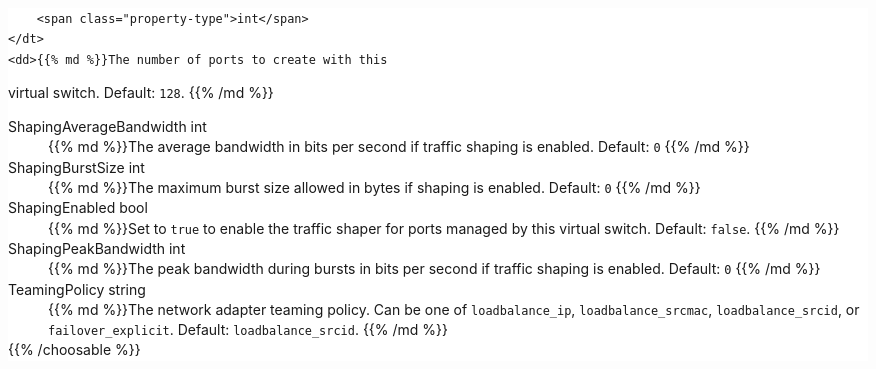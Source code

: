         <span class="property-type">int</span>
    </dt>
    <dd>{{% md %}}The number of ports to create with this
virtual switch. Default: `128`.
{{% /md %}}</dd><dt class="property-optional"
            title="Optional">
        <span id="shapingaveragebandwidth_go">
<a href="#shapingaveragebandwidth_go" style="color: inherit; text-decoration: inherit;">Shaping<wbr>Average<wbr>Bandwidth</a>
</span>
        <span class="property-indicator"></span>
        <span class="property-type">int</span>
    </dt>
    <dd>{{% md %}}The average bandwidth in bits per
second if traffic shaping is enabled. Default: `0`
{{% /md %}}</dd><dt class="property-optional"
            title="Optional">
        <span id="shapingburstsize_go">
<a href="#shapingburstsize_go" style="color: inherit; text-decoration: inherit;">Shaping<wbr>Burst<wbr>Size</a>
</span>
        <span class="property-indicator"></span>
        <span class="property-type">int</span>
    </dt>
    <dd>{{% md %}}The maximum burst size allowed in bytes if
shaping is enabled. Default: `0`
{{% /md %}}</dd><dt class="property-optional"
            title="Optional">
        <span id="shapingenabled_go">
<a href="#shapingenabled_go" style="color: inherit; text-decoration: inherit;">Shaping<wbr>Enabled</a>
</span>
        <span class="property-indicator"></span>
        <span class="property-type">bool</span>
    </dt>
    <dd>{{% md %}}Set to `true` to enable the traffic shaper for
ports managed by this virtual switch. Default: `false`.
{{% /md %}}</dd><dt class="property-optional"
            title="Optional">
        <span id="shapingpeakbandwidth_go">
<a href="#shapingpeakbandwidth_go" style="color: inherit; text-decoration: inherit;">Shaping<wbr>Peak<wbr>Bandwidth</a>
</span>
        <span class="property-indicator"></span>
        <span class="property-type">int</span>
    </dt>
    <dd>{{% md %}}The peak bandwidth during bursts in
bits per second if traffic shaping is enabled. Default: `0`
{{% /md %}}</dd><dt class="property-optional"
            title="Optional">
        <span id="teamingpolicy_go">
<a href="#teamingpolicy_go" style="color: inherit; text-decoration: inherit;">Teaming<wbr>Policy</a>
</span>
        <span class="property-indicator"></span>
        <span class="property-type">string</span>
    </dt>
    <dd>{{% md %}}The network adapter teaming policy. Can be one
of `loadbalance_ip`, `loadbalance_srcmac`, `loadbalance_srcid`, or
`failover_explicit`. Default: `loadbalance_srcid`.
{{% /md %}}</dd></dl>
{{% /choosable %}}
